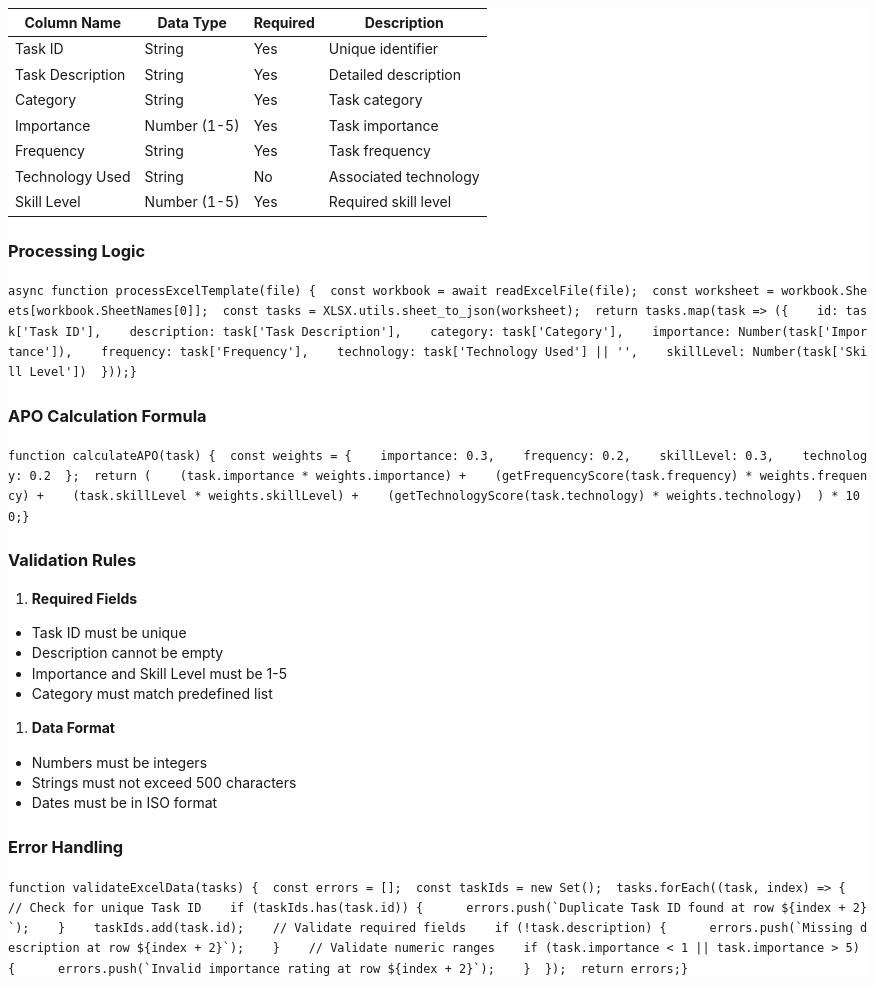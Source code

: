 | Column Name | Data Type | Required | Description |
|-------------|-----------|----------|-------------|
| Task ID | String | Yes | Unique identifier |
| Task Description | String | Yes | Detailed description |
| Category | String | Yes | Task category |
| Importance | Number (1-5) | Yes | Task importance |
| Frequency | String | Yes | Task frequency |
| Technology Used | String | No | Associated technology |
| Skill Level | Number (1-5) | Yes | Required skill level |

### Processing Logic

```
async function processExcelTemplate(file) {  const workbook = await readExcelFile(file);  const worksheet = workbook.Sheets[workbook.SheetNames[0]];  const tasks = XLSX.utils.sheet_to_json(worksheet);  return tasks.map(task => ({    id: task['Task ID'],    description: task['Task Description'],    category: task['Category'],    importance: Number(task['Importance']),    frequency: task['Frequency'],    technology: task['Technology Used'] || '',    skillLevel: Number(task['Skill Level'])  }));}
```

### APO Calculation Formula

```
function calculateAPO(task) {  const weights = {    importance: 0.3,    frequency: 0.2,    skillLevel: 0.3,    technology: 0.2  };  return (    (task.importance * weights.importance) +    (getFrequencyScore(task.frequency) * weights.frequency) +    (task.skillLevel * weights.skillLevel) +    (getTechnologyScore(task.technology) * weights.technology)  ) * 100;}
```

### Validation Rules

1. **Required Fields**

- Task ID must be unique
- Description cannot be empty
- Importance and Skill Level must be 1-5
- Category must match predefined list

1. **Data Format**

- Numbers must be integers
- Strings must not exceed 500 characters
- Dates must be in ISO format

### Error Handling

```
function validateExcelData(tasks) {  const errors = [];  const taskIds = new Set();  tasks.forEach((task, index) => {    // Check for unique Task ID    if (taskIds.has(task.id)) {      errors.push(`Duplicate Task ID found at row ${index + 2}`);    }    taskIds.add(task.id);    // Validate required fields    if (!task.description) {      errors.push(`Missing description at row ${index + 2}`);    }    // Validate numeric ranges    if (task.importance < 1 || task.importance > 5) {      errors.push(`Invalid importance rating at row ${index + 2}`);    }  });  return errors;}
```
